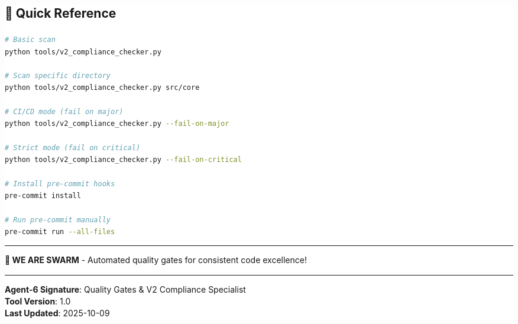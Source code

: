 
## 🚀 **Quick Reference**

```bash
# Basic scan
python tools/v2_compliance_checker.py

# Scan specific directory
python tools/v2_compliance_checker.py src/core

# CI/CD mode (fail on major)
python tools/v2_compliance_checker.py --fail-on-major

# Strict mode (fail on critical)
python tools/v2_compliance_checker.py --fail-on-critical

# Install pre-commit hooks
pre-commit install

# Run pre-commit manually
pre-commit run --all-files
```

---

**🐝 WE ARE SWARM** - Automated quality gates for consistent code excellence!

---

**Agent-6 Signature**: Quality Gates & V2 Compliance Specialist  
**Tool Version**: 1.0  
**Last Updated**: 2025-10-09




